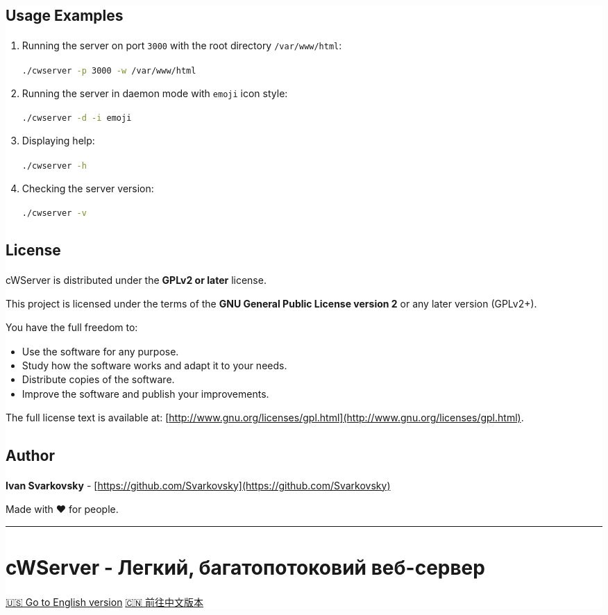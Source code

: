 ## Usage Examples

1. Running the server on port `3000` with the root directory `/var/www/html`:  
   ```bash
   ./cwserver -p 3000 -w /var/www/html
   ```

2. Running the server in daemon mode with `emoji` icon style:  
   ```bash
   ./cwserver -d -i emoji
   ```

3. Displaying help:  
   ```bash
   ./cwserver -h
   ```

4. Checking the server version:  
   ```bash
   ./cwserver -v
   ```

## License

cWServer is distributed under the **GPLv2 or later** license.

This project is licensed under the terms of the **GNU General Public License version 2** or any later version (GPLv2+).

You have the full freedom to:

- Use the software for any purpose.
- Study how the software works and adapt it to your needs.
- Distribute copies of the software.
- Improve the software and publish your improvements.

The full license text is available at: [http://www.gnu.org/licenses/gpl.html](http://www.gnu.org/licenses/gpl.html).

## Author

**Ivan Svarkovsky** - [https://github.com/Svarkovsky](https://github.com/Svarkovsky)

Made with ❤️ for people.

---

# cWServer - Легкий, багатопотоковий веб-сервер

[🇺🇸 Go to English version](#cWServer---Lightweight-Multithreaded-Web-Server)
[🇨🇳 前往中文版本](#cWServer---轻量级多线程Web服务器)
